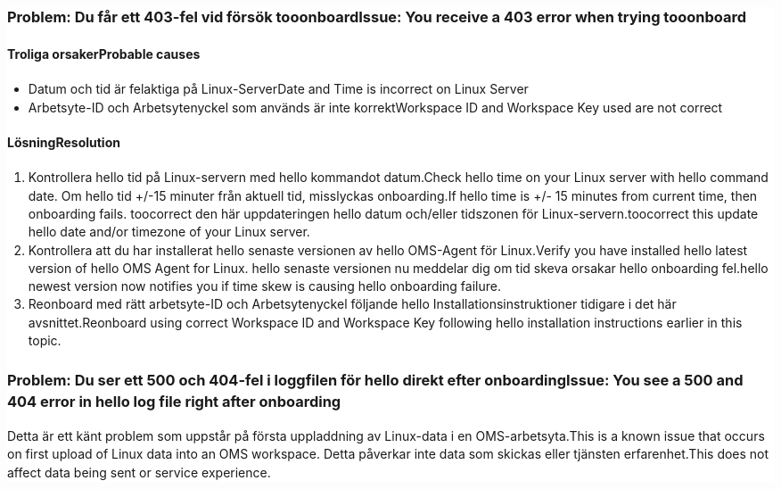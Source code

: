 ### <a name="issue-you-receive-a-403-error-when-trying-tooonboard"></a><span data-ttu-id="259f4-293">Problem: Du får ett 403-fel vid försök tooonboard</span><span class="sxs-lookup"><span data-stu-id="259f4-293">Issue: You receive a 403 error when trying tooonboard</span></span>

#### <a name="probable-causes"></a><span data-ttu-id="259f4-294">Troliga orsaker</span><span class="sxs-lookup"><span data-stu-id="259f4-294">Probable causes</span></span>
* <span data-ttu-id="259f4-295">Datum och tid är felaktiga på Linux-Server</span><span class="sxs-lookup"><span data-stu-id="259f4-295">Date and Time is incorrect on Linux Server</span></span> 
* <span data-ttu-id="259f4-296">Arbetsyte-ID och Arbetsytenyckel som används är inte korrekt</span><span class="sxs-lookup"><span data-stu-id="259f4-296">Workspace ID and Workspace Key used are not correct</span></span>

#### <a name="resolution"></a><span data-ttu-id="259f4-297">Lösning</span><span class="sxs-lookup"><span data-stu-id="259f4-297">Resolution</span></span>

1. <span data-ttu-id="259f4-298">Kontrollera hello tid på Linux-servern med hello kommandot datum.</span><span class="sxs-lookup"><span data-stu-id="259f4-298">Check hello time on your Linux server with hello command date.</span></span> <span data-ttu-id="259f4-299">Om hello tid +/-15 minuter från aktuell tid, misslyckas onboarding.</span><span class="sxs-lookup"><span data-stu-id="259f4-299">If hello time is +/- 15 minutes from current time, then onboarding fails.</span></span> <span data-ttu-id="259f4-300">toocorrect den här uppdateringen hello datum och/eller tidszonen för Linux-servern.</span><span class="sxs-lookup"><span data-stu-id="259f4-300">toocorrect this update hello date and/or timezone of your Linux server.</span></span> 
2. <span data-ttu-id="259f4-301">Kontrollera att du har installerat hello senaste versionen av hello OMS-Agent för Linux.</span><span class="sxs-lookup"><span data-stu-id="259f4-301">Verify you have installed hello latest version of hello OMS Agent for Linux.</span></span>  <span data-ttu-id="259f4-302">hello senaste versionen nu meddelar dig om tid skeva orsakar hello onboarding fel.</span><span class="sxs-lookup"><span data-stu-id="259f4-302">hello newest version now notifies you if time skew is causing hello onboarding failure.</span></span>
3. <span data-ttu-id="259f4-303">Reonboard med rätt arbetsyte-ID och Arbetsytenyckel följande hello Installationsinstruktioner tidigare i det här avsnittet.</span><span class="sxs-lookup"><span data-stu-id="259f4-303">Reonboard using correct Workspace ID and Workspace Key following hello installation instructions earlier in this topic.</span></span>

### <a name="issue-you-see-a-500-and-404-error-in-hello-log-file-right-after-onboarding"></a><span data-ttu-id="259f4-304">Problem: Du ser ett 500 och 404-fel i loggfilen för hello direkt efter onboarding</span><span class="sxs-lookup"><span data-stu-id="259f4-304">Issue: You see a 500 and 404 error in hello log file right after onboarding</span></span>
<span data-ttu-id="259f4-305">Detta är ett känt problem som uppstår på första uppladdning av Linux-data i en OMS-arbetsyta.</span><span class="sxs-lookup"><span data-stu-id="259f4-305">This is a known issue that occurs on first upload of Linux data into an OMS workspace.</span></span> <span data-ttu-id="259f4-306">Detta påverkar inte data som skickas eller tjänsten erfarenhet.</span><span class="sxs-lookup"><span data-stu-id="259f4-306">This does not affect data being sent or service experience.</span></span>
